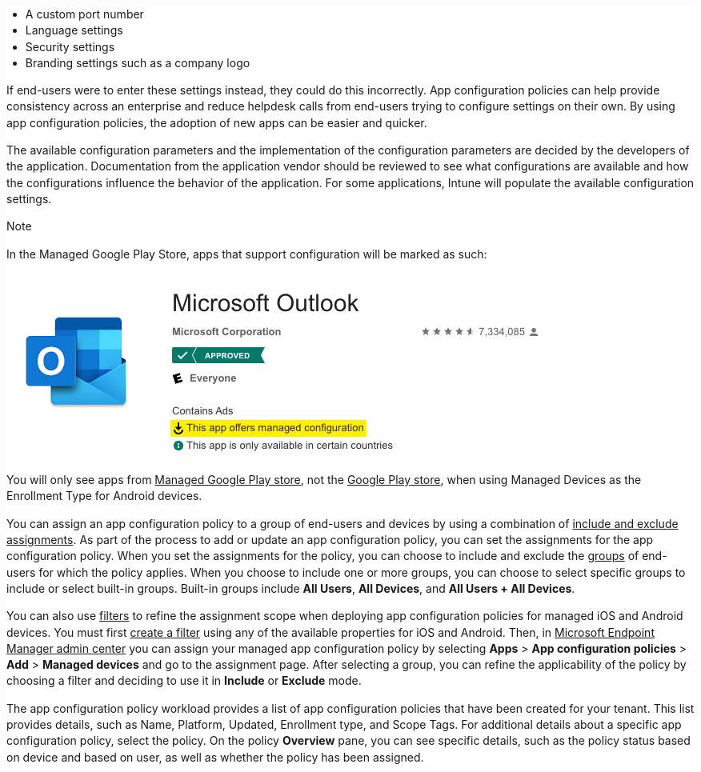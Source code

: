 - A custom port number
- Language settings
- Security settings
- Branding settings such as a company logo

If end-users were to enter these settings instead, they could do this incorrectly. App configuration policies can help provide consistency across an enterprise and reduce helpdesk calls from end-users trying to configure settings on their own. By using app configuration policies, the adoption of new apps can be easier and quicker.

The available configuration parameters and the implementation of the configuration parameters are decided by the developers of the application. Documentation from the application vendor should be reviewed to see what configurations are available and how the configurations influence the behavior of the application. For some applications, Intune will populate the available configuration settings. 

> [!NOTE]
> In the Managed Google Play Store, apps that support configuration will be marked as such:
> 
> ![Screenshot of a configured app](./media/app-configuration-policies-overview/configured-app.png)
>
> You will only see apps from [Managed Google Play store](https://play.google.com/work), not the [Google Play store](https://play.google.com/store/apps), when using Managed Devices as the Enrollment Type for Android devices.

You can assign an app configuration policy to a group of end-users and devices by using a combination of [include and exclude assignments](apps-inc-exl-assignments.md). As part of the process to add or update an app configuration policy, you can set the assignments for the app configuration policy. When you set the assignments for the policy, you can choose to include and exclude the [groups](../fundamentals/groups-add.md) of end-users for which the policy applies. When you choose to include one or more groups, you can choose to select specific groups to include or select built-in groups. Built-in groups include **All Users**, **All Devices**, and **All Users + All Devices**.

You can also use [filters](../fundamentals/filters.md) to refine the assignment scope when deploying app configuration policies for managed iOS and Android devices. You must first [create a filter](../fundamentals/filters.md#create-a-filter) using any of the available properties for iOS and Android. Then, in [Microsoft Endpoint Manager admin center](https://go.microsoft.com/fwlink/?linkid=2109431) you can assign your managed app configuration policy by selecting **Apps** > **App configuration policies** > **Add** > **Managed devices** and go to the assignment page. After selecting a group, you can refine the applicability of the policy by choosing a filter and deciding to use it in **Include** or **Exclude** mode.

The app configuration policy workload provides a list of app configuration policies that have been created for your tenant. This list provides details, such as Name, Platform, Updated, Enrollment type, and Scope Tags. For additional details about a specific app configuration policy, select the policy. On the policy **Overview** pane, you can see specific details, such as the policy status based on device and based on user, as well as whether the policy has been assigned.
